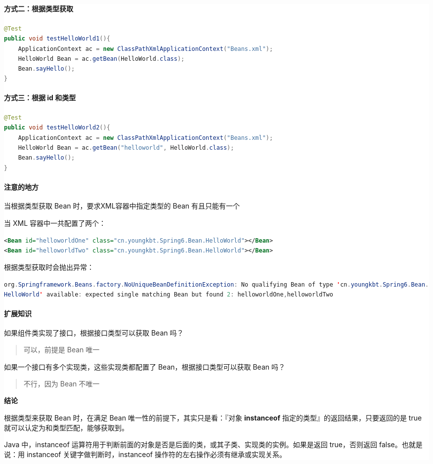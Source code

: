 #### 方式二：根据类型获取

```java
@Test
public void testHelloWorld1(){
	ApplicationContext ac = new ClassPathXmlApplicationContext("Beans.xml");
    HelloWorld Bean = ac.getBean(HelloWorld.class);
    Bean.sayHello();
}
```

#### 方式三：根据 id 和类型

```java
@Test
public void testHelloWorld2(){
	ApplicationContext ac = new ClassPathXmlApplicationContext("Beans.xml");
    HelloWorld Bean = ac.getBean("helloworld", HelloWorld.class);
    Bean.sayHello();
}
```

#### 注意的地方

当根据类型获取 Bean 时，要求XML容器中指定类型的 Bean 有且只能有一个

当 XML 容器中一共配置了两个：

```xml
<Bean id="helloworldOne" class="cn.youngkbt.Spring6.Bean.HelloWorld"></Bean>
<Bean id="helloworldTwo" class="cn.youngkbt.Spring6.Bean.HelloWorld"></Bean>
```

根据类型获取时会抛出异常：

```java
org.Springframework.Beans.factory.NoUniqueBeanDefinitionException: No qualifying Bean of type 'cn.youngkbt.Spring6.Bean.HelloWorld' available: expected single matching Bean but found 2: helloworldOne,helloworldTwo
```



#### 扩展知识

如果组件类实现了接口，根据接口类型可以获取 Bean 吗？

> 可以，前提是 Bean 唯一

如果一个接口有多个实现类，这些实现类都配置了 Bean，根据接口类型可以获取 Bean 吗？

> 不行，因为 Bean 不唯一

**结论**

根据类型来获取 Bean 时，在满足 Bean 唯一性的前提下，其实只是看：『对象 **instanceof** 指定的类型』的返回结果，只要返回的是 true 就可以认定为和类型匹配，能够获取到。

Java 中，instanceof 运算符用于判断前面的对象是否是后面的类，或其子类、实现类的实例。如果是返回 true，否则返回 false。也就是说：用 instanceof 关键字做判断时，instanceof 操作符的左右操作必须有继承或实现关系。
